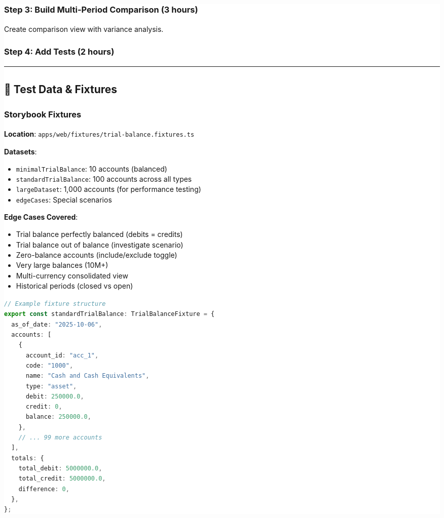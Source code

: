 ### Step 3: Build Multi-Period Comparison (3 hours)

Create comparison view with variance analysis.

### Step 4: Add Tests (2 hours)

---

## 🧪 Test Data & Fixtures

### Storybook Fixtures

**Location**: `apps/web/fixtures/trial-balance.fixtures.ts`

**Datasets**:

- `minimalTrialBalance`: 10 accounts (balanced)
- `standardTrialBalance`: 100 accounts across all types
- `largeDataset`: 1,000 accounts (for performance testing)
- `edgeCases`: Special scenarios

**Edge Cases Covered**:

- Trial balance perfectly balanced (debits = credits)
- Trial balance out of balance (investigate scenario)
- Zero-balance accounts (include/exclude toggle)
- Very large balances (10M+)
- Multi-currency consolidated view
- Historical periods (closed vs open)

```typescript
// Example fixture structure
export const standardTrialBalance: TrialBalanceFixture = {
  as_of_date: "2025-10-06",
  accounts: [
    {
      account_id: "acc_1",
      code: "1000",
      name: "Cash and Cash Equivalents",
      type: "asset",
      debit: 250000.0,
      credit: 0,
      balance: 250000.0,
    },
    // ... 99 more accounts
  ],
  totals: {
    total_debit: 5000000.0,
    total_credit: 5000000.0,
    difference: 0,
  },
};
```
